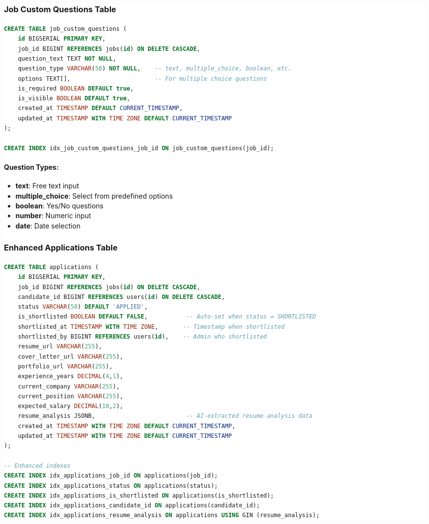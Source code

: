 ### Job Custom Questions Table
```sql
CREATE TABLE job_custom_questions (
    id BIGSERIAL PRIMARY KEY,
    job_id BIGINT REFERENCES jobs(id) ON DELETE CASCADE,
    question_text TEXT NOT NULL,
    question_type VARCHAR(50) NOT NULL,    -- text, multiple_choice, boolean, etc.
    options TEXT[],                        -- For multiple choice questions
    is_required BOOLEAN DEFAULT true,
    is_visible BOOLEAN DEFAULT true,
    created_at TIMESTAMP DEFAULT CURRENT_TIMESTAMP,
    updated_at TIMESTAMP WITH TIME ZONE DEFAULT CURRENT_TIMESTAMP
);

CREATE INDEX idx_job_custom_questions_job_id ON job_custom_questions(job_id);
```

#### Question Types:
- **text**: Free text input
- **multiple_choice**: Select from predefined options
- **boolean**: Yes/No questions
- **number**: Numeric input
- **date**: Date selection

### Enhanced Applications Table
```sql
CREATE TABLE applications (
    id BIGSERIAL PRIMARY KEY,
    job_id BIGINT REFERENCES jobs(id) ON DELETE CASCADE,
    candidate_id BIGINT REFERENCES users(id) ON DELETE CASCADE,
    status VARCHAR(50) DEFAULT 'APPLIED',
    is_shortlisted BOOLEAN DEFAULT FALSE,           -- Auto-set when status = SHORTLISTED
    shortlisted_at TIMESTAMP WITH TIME ZONE,       -- Timestamp when shortlisted
    shortlisted_by BIGINT REFERENCES users(id),    -- Admin who shortlisted
    resume_url VARCHAR(255),
    cover_letter_url VARCHAR(255),
    portfolio_url VARCHAR(255),
    experience_years DECIMAL(4,1),
    current_company VARCHAR(255),
    current_position VARCHAR(255),
    expected_salary DECIMAL(10,2),
    resume_analysis JSONB,                          -- AI-extracted resume analysis data
    created_at TIMESTAMP WITH TIME ZONE DEFAULT CURRENT_TIMESTAMP,
    updated_at TIMESTAMP WITH TIME ZONE DEFAULT CURRENT_TIMESTAMP
);

-- Enhanced indexes
CREATE INDEX idx_applications_job_id ON applications(job_id);
CREATE INDEX idx_applications_status ON applications(status);
CREATE INDEX idx_applications_is_shortlisted ON applications(is_shortlisted);
CREATE INDEX idx_applications_candidate_id ON applications(candidate_id);
CREATE INDEX idx_applications_resume_analysis ON applications USING GIN (resume_analysis);
```
